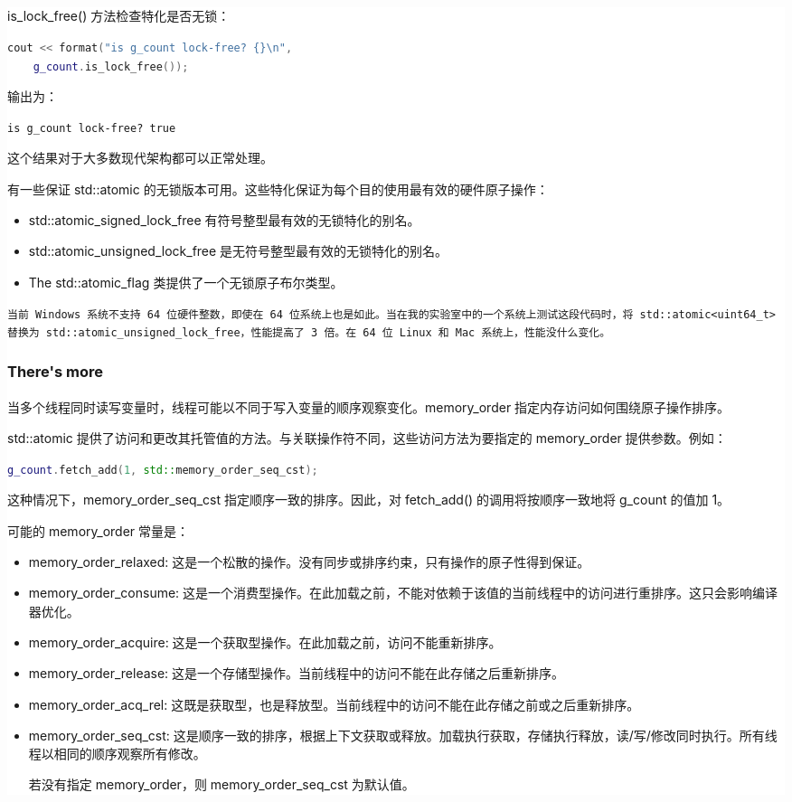 is_lock_free() 方法检查特化是否无锁：

```cpp
cout << format("is g_count lock-free? {}\n",
    g_count.is_lock_free());
```

输出为：

```text
is g_count lock-free? true
```

这个结果对于大多数现代架构都可以正常处理。

有一些保证 std::atomic 的无锁版本可用。这些特化保证为每个目的使用最有效的硬件原子操作：

- std::atomic_signed_lock_free 有符号整型最有效的无锁特化的别名。

- std::atomic_unsigned_lock_free 是无符号整型最有效的无锁特化的别名。

- The std::atomic_flag 类提供了一个无锁原子布尔类型。

``` tcolorbox
当前 Windows 系统不支持 64 位硬件整数，即使在 64 位系统上也是如此。当在我的实验室中的一个系统上测试这段代码时，将 std::atomic<uint64_t>替换为 std::atomic_unsigned_lock_free，性能提高了 3 倍。在 64 位 Linux 和 Mac 系统上，性能没什么变化。
```

### There's more

当多个线程同时读写变量时，线程可能以不同于写入变量的顺序观察变化。memory_order 指定内存访问如何围绕原子操作排序。

std::atomic 提供了访问和更改其托管值的方法。与关联操作符不同，这些访问方法为要指定的 memory_order 提供参数。例如：

```cpp
g_count.fetch_add(1, std::memory_order_seq_cst);
```

这种情况下，memory_order_seq_cst 指定顺序一致的排序。因此，对 fetch_add() 的调用将按顺序一致地将 g_count 的值加 1。

可能的 memory_order 常量是：

- memory_order_relaxed:
    这是一个松散的操作。没有同步或排序约束，只有操作的原子性得到保证。

- memory_order_consume:
    这是一个消费型操作。在此加载之前，不能对依赖于该值的当前线程中的访问进行重排序。这只会影响编译器优化。

- memory_order_acquire:
    这是一个获取型操作。在此加载之前，访问不能重新排序。

- memory_order_release:
    这是一个存储型操作。当前线程中的访问不能在此存储之后重新排序。

- memory_order_acq_rel:
    这既是获取型，也是释放型。当前线程中的访问不能在此存储之前或之后重新排序。

- memory_order_seq_cst:
    这是顺序一致的排序，根据上下文获取或释放。加载执行获取，存储执行释放，读/写/修改同时执行。所有线程以相同的顺序观察所有修改。

    若没有指定 memory_order，则 memory_order_seq_cst 为默认值。
